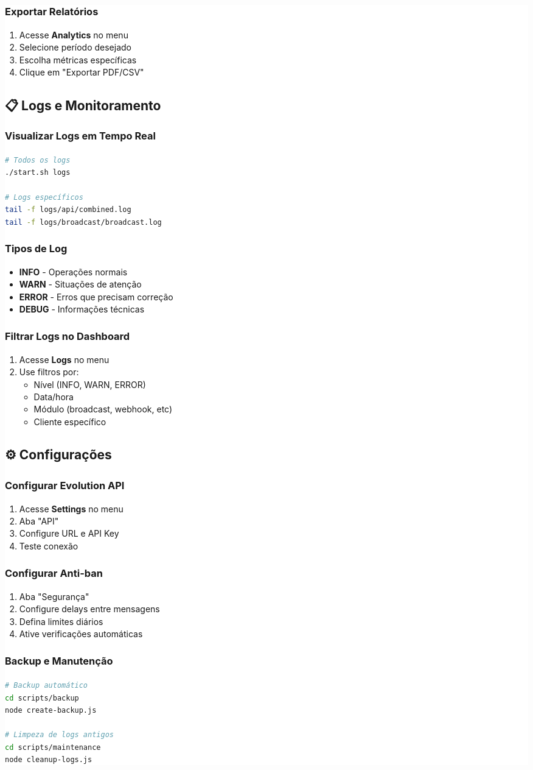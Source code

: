 ### **Exportar Relatórios**
1. Acesse **Analytics** no menu
2. Selecione período desejado
3. Escolha métricas específicas
4. Clique em "Exportar PDF/CSV"

## 📋 Logs e Monitoramento

### **Visualizar Logs em Tempo Real**
```bash
# Todos os logs
./start.sh logs

# Logs específicos
tail -f logs/api/combined.log
tail -f logs/broadcast/broadcast.log
```

### **Tipos de Log**
- **INFO** - Operações normais
- **WARN** - Situações de atenção
- **ERROR** - Erros que precisam correção
- **DEBUG** - Informações técnicas

### **Filtrar Logs no Dashboard**
1. Acesse **Logs** no menu
2. Use filtros por:
   - Nível (INFO, WARN, ERROR)
   - Data/hora
   - Módulo (broadcast, webhook, etc)
   - Cliente específico

## ⚙️ Configurações

### **Configurar Evolution API**
1. Acesse **Settings** no menu
2. Aba "API"
3. Configure URL e API Key
4. Teste conexão

### **Configurar Anti-ban**
1. Aba "Segurança"
2. Configure delays entre mensagens
3. Defina limites diários
4. Ative verificações automáticas

### **Backup e Manutenção**
```bash
# Backup automático
cd scripts/backup
node create-backup.js

# Limpeza de logs antigos
cd scripts/maintenance  
node cleanup-logs.js
```
